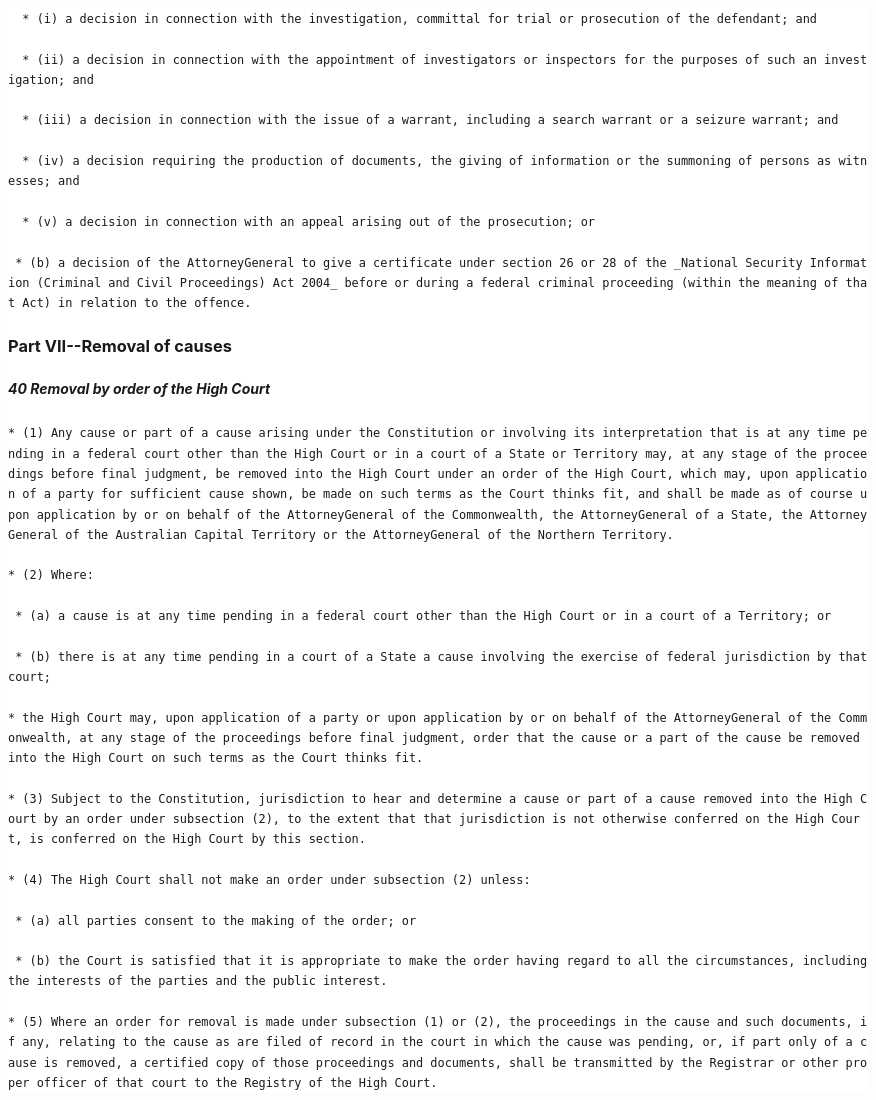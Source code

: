       * (i) a decision in connection with the investigation, committal for trial or prosecution of the defendant; and

      * (ii) a decision in connection with the appointment of investigators or inspectors for the purposes of such an investigation; and

      * (iii) a decision in connection with the issue of a warrant, including a search warrant or a seizure warrant; and

      * (iv) a decision requiring the production of documents, the giving of information or the summoning of persons as witnesses; and

      * (v) a decision in connection with an appeal arising out of the prosecution; or

     * (b) a decision of the AttorneyGeneral to give a certificate under section 26 or 28 of the _National Security Information (Criminal and Civil Proceedings) Act 2004_ before or during a federal criminal proceeding (within the meaning of that Act) in relation to the offence.

### Part VII--Removal of causes

##### 40  Removal by order of the High Court

    * (1) Any cause or part of a cause arising under the Constitution or involving its interpretation that is at any time pending in a federal court other than the High Court or in a court of a State or Territory may, at any stage of the proceedings before final judgment, be removed into the High Court under an order of the High Court, which may, upon application of a party for sufficient cause shown, be made on such terms as the Court thinks fit, and shall be made as of course upon application by or on behalf of the AttorneyGeneral of the Commonwealth, the AttorneyGeneral of a State, the AttorneyGeneral of the Australian Capital Territory or the AttorneyGeneral of the Northern Territory.

    * (2) Where:

     * (a) a cause is at any time pending in a federal court other than the High Court or in a court of a Territory; or

     * (b) there is at any time pending in a court of a State a cause involving the exercise of federal jurisdiction by that court;

    * the High Court may, upon application of a party or upon application by or on behalf of the AttorneyGeneral of the Commonwealth, at any stage of the proceedings before final judgment, order that the cause or a part of the cause be removed into the High Court on such terms as the Court thinks fit.

    * (3) Subject to the Constitution, jurisdiction to hear and determine a cause or part of a cause removed into the High Court by an order under subsection (2), to the extent that that jurisdiction is not otherwise conferred on the High Court, is conferred on the High Court by this section.

    * (4) The High Court shall not make an order under subsection (2) unless:

     * (a) all parties consent to the making of the order; or

     * (b) the Court is satisfied that it is appropriate to make the order having regard to all the circumstances, including the interests of the parties and the public interest.

    * (5) Where an order for removal is made under subsection (1) or (2), the proceedings in the cause and such documents, if any, relating to the cause as are filed of record in the court in which the cause was pending, or, if part only of a cause is removed, a certified copy of those proceedings and documents, shall be transmitted by the Registrar or other proper officer of that court to the Registry of the High Court.
